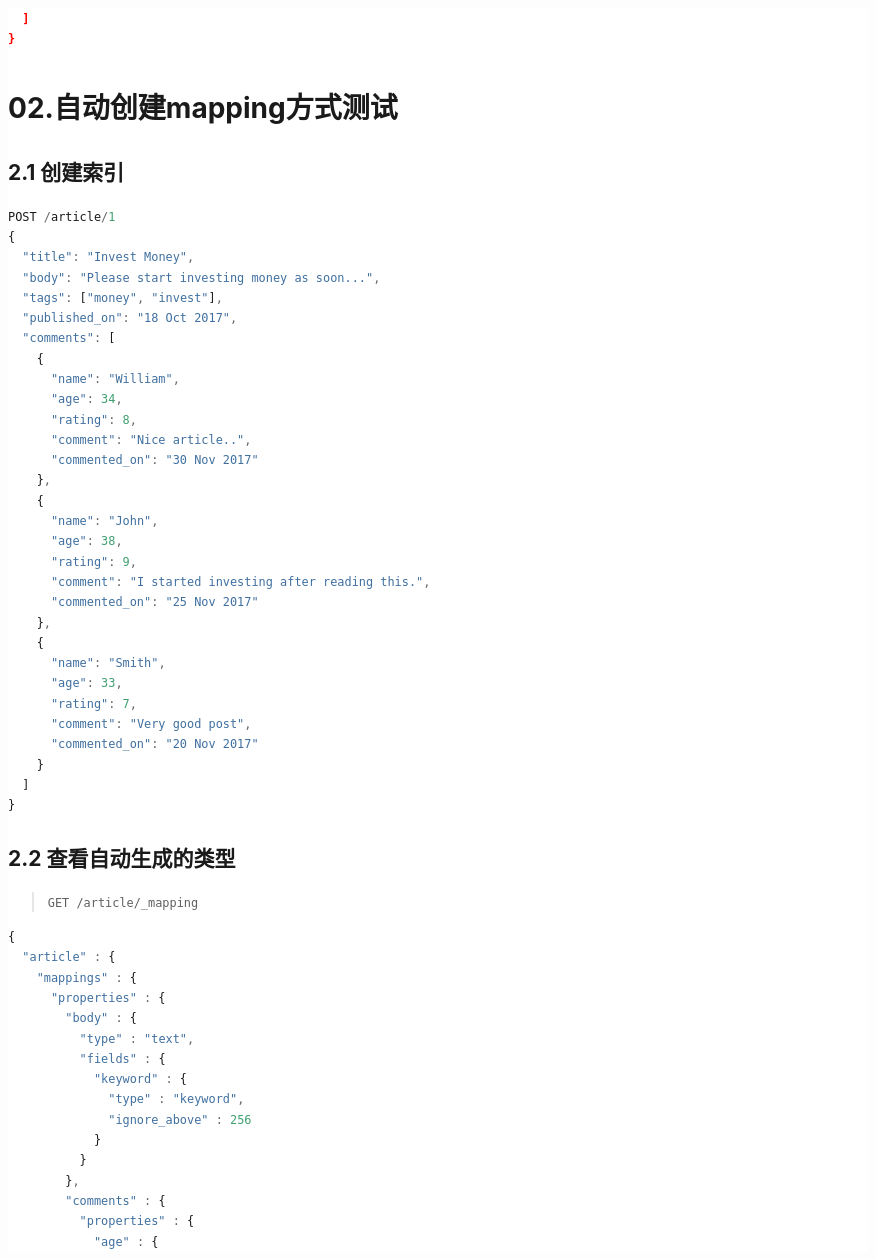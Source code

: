 ```json
  ]
}
```

# 02.自动创建mapping方式测试

## 2.1 创建索引

```javascript
POST /article/1
{
  "title": "Invest Money",
  "body": "Please start investing money as soon...",
  "tags": ["money", "invest"],
  "published_on": "18 Oct 2017",
  "comments": [
    {
      "name": "William",
      "age": 34,
      "rating": 8,
      "comment": "Nice article..",
      "commented_on": "30 Nov 2017"
    },
    {
      "name": "John",
      "age": 38,
      "rating": 9,
      "comment": "I started investing after reading this.",
      "commented_on": "25 Nov 2017"
    },
    {
      "name": "Smith",
      "age": 33,
      "rating": 7,
      "comment": "Very good post",
      "commented_on": "20 Nov 2017"
    }
  ]
}
```

## 2.2 查看自动生成的类型

> `GET /article/_mapping`

```javascript
{
  "article" : {
    "mappings" : {
      "properties" : {
        "body" : {
          "type" : "text",
          "fields" : {
            "keyword" : {
              "type" : "keyword",
              "ignore_above" : 256
            }
          }
        },
        "comments" : {
          "properties" : {
            "age" : {
```